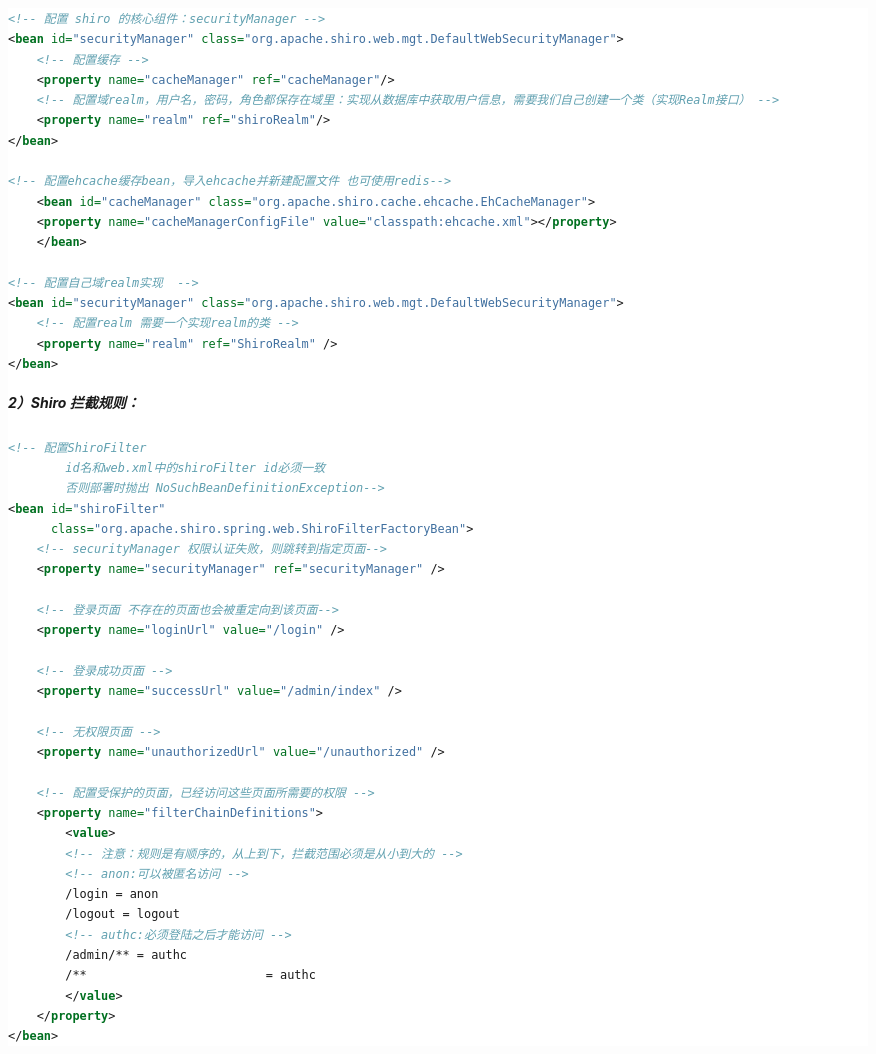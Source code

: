 ```xml
<!-- 配置 shiro 的核心组件：securityManager -->
<bean id="securityManager" class="org.apache.shiro.web.mgt.DefaultWebSecurityManager">
    <!-- 配置缓存 -->
    <property name="cacheManager" ref="cacheManager"/> 
    <!-- 配置域realm，用户名，密码，角色都保存在域里：实现从数据库中获取用户信息，需要我们自己创建一个类（实现Realm接口） -->
    <property name="realm" ref="shiroRealm"/>
</bean>
    
<!-- 配置ehcache缓存bean，导入ehcache并新建配置文件 也可使用redis-->
    <bean id="cacheManager" class="org.apache.shiro.cache.ehcache.EhCacheManager">
	<property name="cacheManagerConfigFile" value="classpath:ehcache.xml"></property>
    </bean>
	
<!-- 配置自己域realm实现  -->
<bean id="securityManager" class="org.apache.shiro.web.mgt.DefaultWebSecurityManager">
    <!-- 配置realm 需要一个实现realm的类 -->
    <property name="realm" ref="ShiroRealm" />
</bean>
```

#####    2）Shiro 拦截规则：

```xml
<!-- 配置ShiroFilter
        id名和web.xml中的shiroFilter id必须一致
        否则部署时抛出 NoSuchBeanDefinitionException-->
<bean id="shiroFilter"
      class="org.apache.shiro.spring.web.ShiroFilterFactoryBean">
    <!-- securityManager 权限认证失败，则跳转到指定页面-->
    <property name="securityManager" ref="securityManager" />

    <!-- 登录页面 不存在的页面也会被重定向到该页面-->
    <property name="loginUrl" value="/login" />

    <!-- 登录成功页面 -->
    <property name="successUrl" value="/admin/index" />

    <!-- 无权限页面 -->
    <property name="unauthorizedUrl" value="/unauthorized" />

    <!-- 配置受保护的页面，已经访问这些页面所需要的权限 -->
    <property name="filterChainDefinitions">
        <value>
        <!-- 注意：规则是有顺序的，从上到下，拦截范围必须是从小到大的 -->
        <!-- anon:可以被匿名访问 -->
        /login = anon
        /logout = logout
        <!-- authc:必须登陆之后才能访问 -->
        /admin/** = authc
        /**							= authc
        </value>
    </property>
</bean>
```
